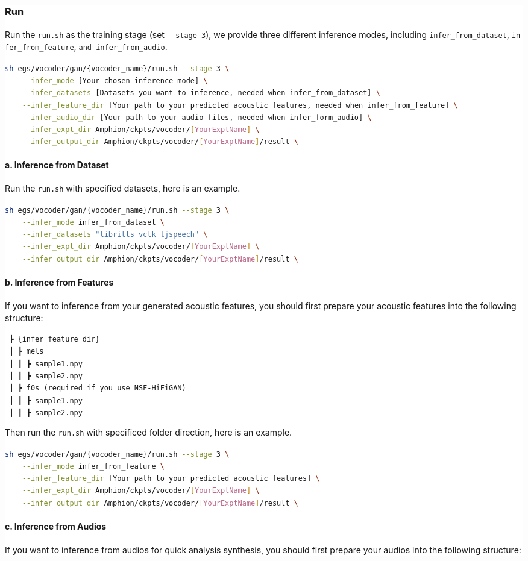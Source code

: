 ### Run

Run the `run.sh` as the training stage (set  `--stage 3`), we provide three different inference modes, including `infer_from_dataset`, `infer_from_feature`, `and infer_from_audio`. 

```bash
sh egs/vocoder/gan/{vocoder_name}/run.sh --stage 3 \
	--infer_mode [Your chosen inference mode] \
	--infer_datasets [Datasets you want to inference, needed when infer_from_dataset] \
	--infer_feature_dir [Your path to your predicted acoustic features, needed when infer_from_feature] \
	--infer_audio_dir [Your path to your audio files, needed when infer_form_audio] \
	--infer_expt_dir Amphion/ckpts/vocoder/[YourExptName] \
	--infer_output_dir Amphion/ckpts/vocoder/[YourExptName]/result \
```

#### a. Inference from Dataset

Run the `run.sh` with specified datasets, here is an example.

```bash
sh egs/vocoder/gan/{vocoder_name}/run.sh --stage 3 \
	--infer_mode infer_from_dataset \
	--infer_datasets "libritts vctk ljspeech" \
	--infer_expt_dir Amphion/ckpts/vocoder/[YourExptName] \
	--infer_output_dir Amphion/ckpts/vocoder/[YourExptName]/result \
```

#### b. Inference from Features

If you want to inference from your generated acoustic features, you should first prepare your acoustic features into the following structure:

```plaintext
 ┣ {infer_feature_dir}
 ┃ ┣ mels
 ┃ ┃ ┣ sample1.npy
 ┃ ┃ ┣ sample2.npy
 ┃ ┣ f0s (required if you use NSF-HiFiGAN)
 ┃ ┃ ┣ sample1.npy
 ┃ ┃ ┣ sample2.npy
```

Then run the `run.sh` with specificed folder direction, here is an example.

```bash
sh egs/vocoder/gan/{vocoder_name}/run.sh --stage 3 \
	--infer_mode infer_from_feature \
	--infer_feature_dir [Your path to your predicted acoustic features] \
	--infer_expt_dir Amphion/ckpts/vocoder/[YourExptName] \
	--infer_output_dir Amphion/ckpts/vocoder/[YourExptName]/result \
```

#### c. Inference from Audios

If you want to inference from audios for quick analysis synthesis, you should first prepare your audios into the following structure:
